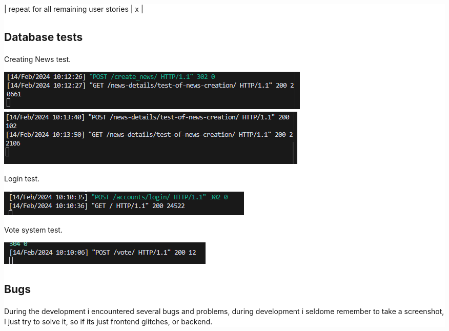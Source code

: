 | repeat for all remaining user stories | x |


## Database tests 
Creating News test. 

![Test of creating a post](documentation/testing/test-create-news-post.png) 
![Test of creating a post](documentation/testing/test-create-news-post-get.png) 

Login test. 

![Login test](documentation/testing/test-login-post-get.png) 

Vote system test.

![Vote systemt](documentation/testing/test-vote-post.png) 

## Bugs

During the development i encountered several bugs and problems, during development i seldome remember to take a screenshot, I just try to solve it, so if its just frontend glitches, or backend. 
